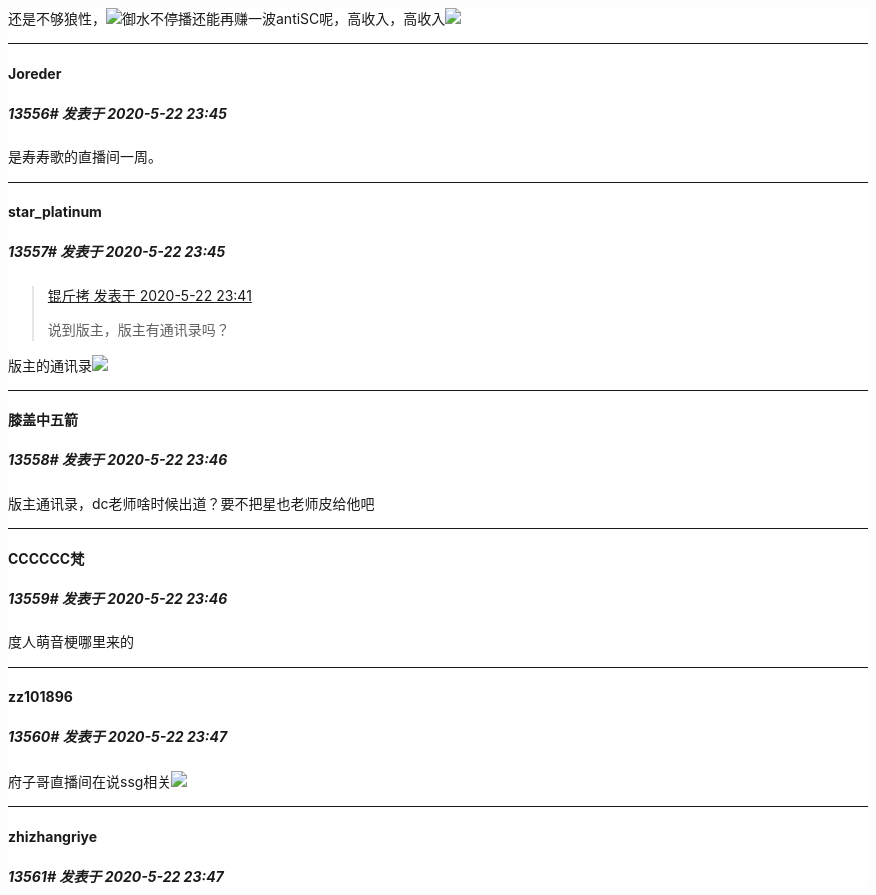 
还是不够狼性，<img src="https://static.saraba1st.com/image/smiley/face2017/009.gif" referrerpolicy="no-referrer">御水不停播还能再赚一波antiSC呢，高收入，高收入<img src="https://static.saraba1st.com/image/smiley/face2017/066.png" referrerpolicy="no-referrer">


-----

####  Joreder  
##### 13556#       发表于 2020-5-22 23:45


是寿寿歌的直播间一周。


-----

####  star_platinum  
##### 13557#       发表于 2020-5-22 23:45


<blockquote><a href="httphttps://bbs.saraba1st.com/2b/forum.php?mod=redirect&amp;goto=findpost&amp;pid=47523335&amp;ptid=1934528" target="_blank">锟斤拷 发表于 2020-5-22 23:41</a>

说到版主，版主有通讯录吗？</blockquote>
版主的通讯录<img src="https://static.saraba1st.com/image/smiley/face2017/068.png" referrerpolicy="no-referrer">


-----

####  膝盖中五箭  
##### 13558#       发表于 2020-5-22 23:46


版主通讯录，dc老师啥时候出道？要不把星也老师皮给他吧


-----

####  CCCCCC梵  
##### 13559#       发表于 2020-5-22 23:46


度人萌音梗哪里来的


-----

####  zz101896  
##### 13560#       发表于 2020-5-22 23:47


府子哥直播间在说ssg相关<img src="https://static.saraba1st.com/image/smiley/face2017/035.png" referrerpolicy="no-referrer">


-----

####  zhizhangriye  
##### 13561#       发表于 2020-5-22 23:47
